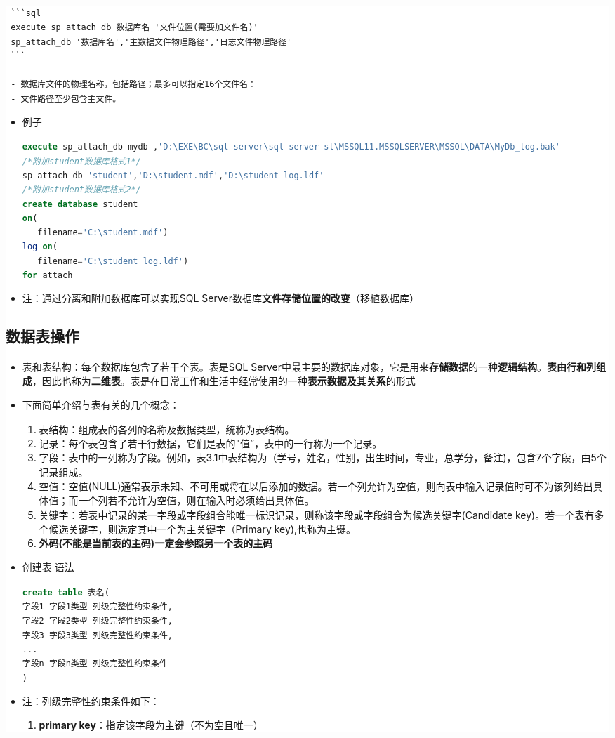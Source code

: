      ```sql
     execute sp_attach_db 数据库名 '文件位置(需要加文件名)'
     sp_attach_db '数据库名','主数据文件物理路径','日志文件物理路径'
     ```

     - 数据库文件的物理名称，包括路径；最多可以指定16个文件名：
     - 文件路径至少包含主文件。

   - 例子

     ```sql
     execute sp_attach_db mydb ,'D:\EXE\BC\sql server\sql server sl\MSSQL11.MSSQLSERVER\MSSQL\DATA\MyDb_log.bak'
     /*附加student数据库格式1*/
     sp_attach_db 'student','D:\student.mdf','D:\student log.ldf'
     /*附加student数据库格式2*/
     create database student
     on(
     	filename='C:\student.mdf')
     log on(
     	filename='C:\student log.ldf')
     for attach
     ```

   - 注：通过分离和附加数据库可以实现SQL Server数据库**文件存储位置的改变**（移植数据库）

## 数据表操作

- 表和表结构：每个数据库包含了若干个表。表是SQL Server中最主要的数据库对象，它是用来**存储数据**的一种**逻辑结构**。**表由行和列组成**，因此也称为**二维表**。表是在日常工作和生活中经常使用的一种**表示数据及其关系**的形式

- 下面简单介绍与表有关的几个概念：
  1. 表结构：组成表的各列的名称及数据类型，统称为表结构。
  2. 记录：每个表包含了若干行数据，它们是表的"值”，表中的一行称为一个记录。
  3. 字段：表中的一列称为字段。例如，表3.1中表结构为（学号，姓名，性别，出生时间，专业，总学分，备注)，包含7个字段，由5个记录组成。
  4. 空值：空值(NULL)通常表示未知、不可用或将在以后添加的数据。若一个列允许为空值，则向表中输入记录值时可不为该列给出具体值；而一个列若不允许为空值，则在输入时必须给出具体值。
  5. 关键字：若表中记录的某一字段或字段组合能唯一标识记录，则称该字段或字段组合为候选关键字(Candidate key)。若一个表有多个候选关键字，则选定其中一个为主关键字（Primary key),也称为主键。
  5. **外码(不能是当前表的主码)一定会参照另一个表的主码**
  
- 创建表 语法

  ```sql
  create table 表名(
  字段1 字段1类型 列级完整性约束条件,
  字段2 字段2类型 列级完整性约束条件,
  字段3 字段3类型 列级完整性约束条件,
  ...
  字段n 字段n类型 列级完整性约束条件
  )
  ```

- 注：列级完整性约束条件如下：

  1. **primary key**：指定该字段为主键（不为空且唯一） 
